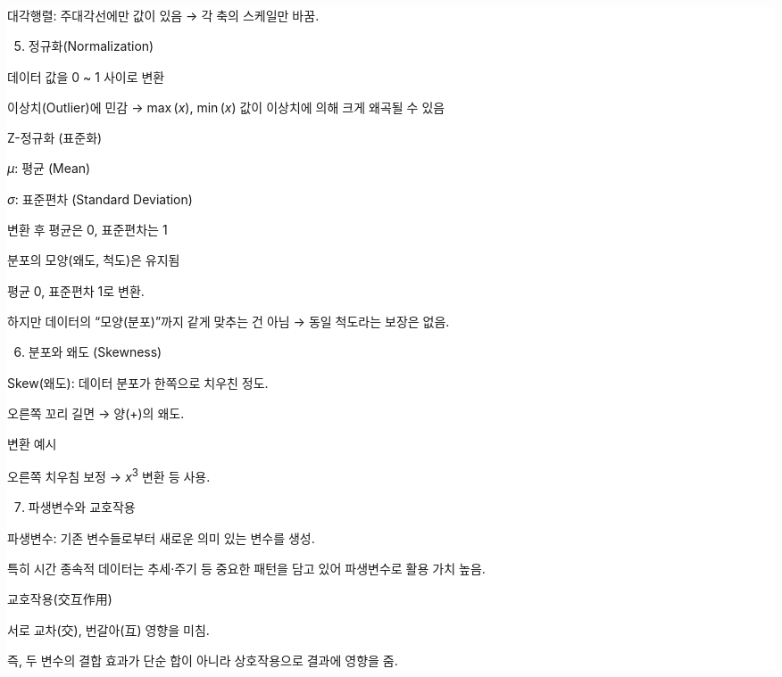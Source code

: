대각행렬: 주대각선에만 값이 있음 → 각 축의 스케일만 바꿈.

5. 정규화(Normalization)

데이터 값을 0 ~ 1 사이로 변환

이상치(Outlier)에 민감 → $\max(x)$, $\min(x)$ 값이 이상치에 의해 크게 왜곡될 수 있음

Z-정규화 (표준화)

$\mu$: 평균 (Mean)

$\sigma$: 표준편차 (Standard Deviation)

변환 후 평균은 $0$, 표준편차는 $1$

분포의 모양(왜도, 척도)은 유지됨

평균 0, 표준편차 1로 변환.

하지만 데이터의 “모양(분포)”까지 같게 맞추는 건 아님 → 동일 척도라는 보장은 없음.

6. 분포와 왜도 (Skewness)

Skew(왜도): 데이터 분포가 한쪽으로 치우친 정도.

오른쪽 꼬리 길면 → 양(+)의 왜도.

변환 예시

오른쪽 치우침 보정 → $x^3$ 변환 등 사용.

7. 파생변수와 교호작용

파생변수: 기존 변수들로부터 새로운 의미 있는 변수를 생성.

특히 시간 종속적 데이터는 추세·주기 등 중요한 패턴을 담고 있어 파생변수로 활용 가치 높음.

교호작용(交互作用)

서로 교차(交), 번갈아(互) 영향을 미침.

즉, 두 변수의 결합 효과가 단순 합이 아니라 상호작용으로 결과에 영향을 줌.